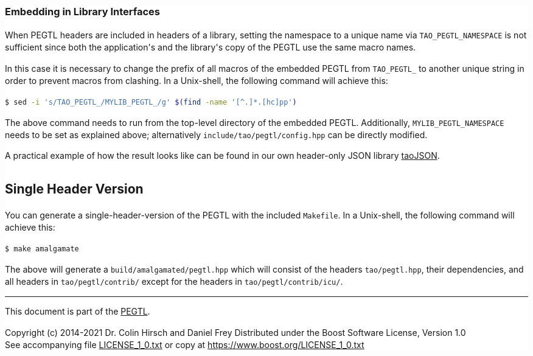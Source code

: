 
### Embedding in Library Interfaces

When PEGTL headers are included in headers of a library, setting the namespace
to a unique name via `TAO_PEGTL_NAMESPACE` is not sufficient since both the
application's and the library's copy of the PEGTL use the same macro names.

In this case it is necessary to change the prefix of all macros of the embedded
PEGTL from `TAO_PEGTL_` to another unique string in order to prevent macros
from clashing. In a Unix-shell, the following command will achieve this:

```sh
$ sed -i 's/TAO_PEGTL_/MYLIB_PEGTL_/g' $(find -name '[^.]*.[hc]pp')
```

The above command needs to run from the top-level directory of the embedded
PEGTL. Additionally, `MYLIB_PEGTL_NAMESPACE` needs to be set as explained
above; alternatively `include/tao/pegtl/config.hpp` can be directly modified.

A practical example of how the result looks like can be found in our own
header-only JSON library [taoJSON](https://github.com/taocpp/json/).

## Single Header Version

You can generate a single-header-version of the PEGTL with the included `Makefile`.
In a Unix-shell, the following command will achieve this:

```sh
$ make amalgamate
```

The above will generate a `build/amalgamated/pegtl.hpp` which will consist of
the headers `tao/pegtl.hpp`, their dependencies, and all headers in
`tao/pegtl/contrib/` except for the headers in `tao/pegtl/contrib/icu/`.

---

This document is part of the [PEGTL](https://github.com/taocpp/PEGTL).

Copyright (c) 2014-2021 Dr. Colin Hirsch and Daniel Frey
Distributed under the Boost Software License, Version 1.0<br>
See accompanying file [LICENSE_1_0.txt](../LICENSE_1_0.txt) or copy at https://www.boost.org/LICENSE_1_0.txt

[Vcpkg]: https://github.com/Microsoft/vcpkg
[Vcpkg documentation]: https://github.com/Microsoft/vcpkg/tree/master/docs/index.md
[Conan]: https://conan.io/
[Conan documentation]: https://docs.conan.io/
[CMake]: https://cmake.org/
[CMake documentation]: https://cmake.org/documentation/
[CMake FetchContent]: https://cmake.org/cmake/help/latest/module/FetchContent.html
